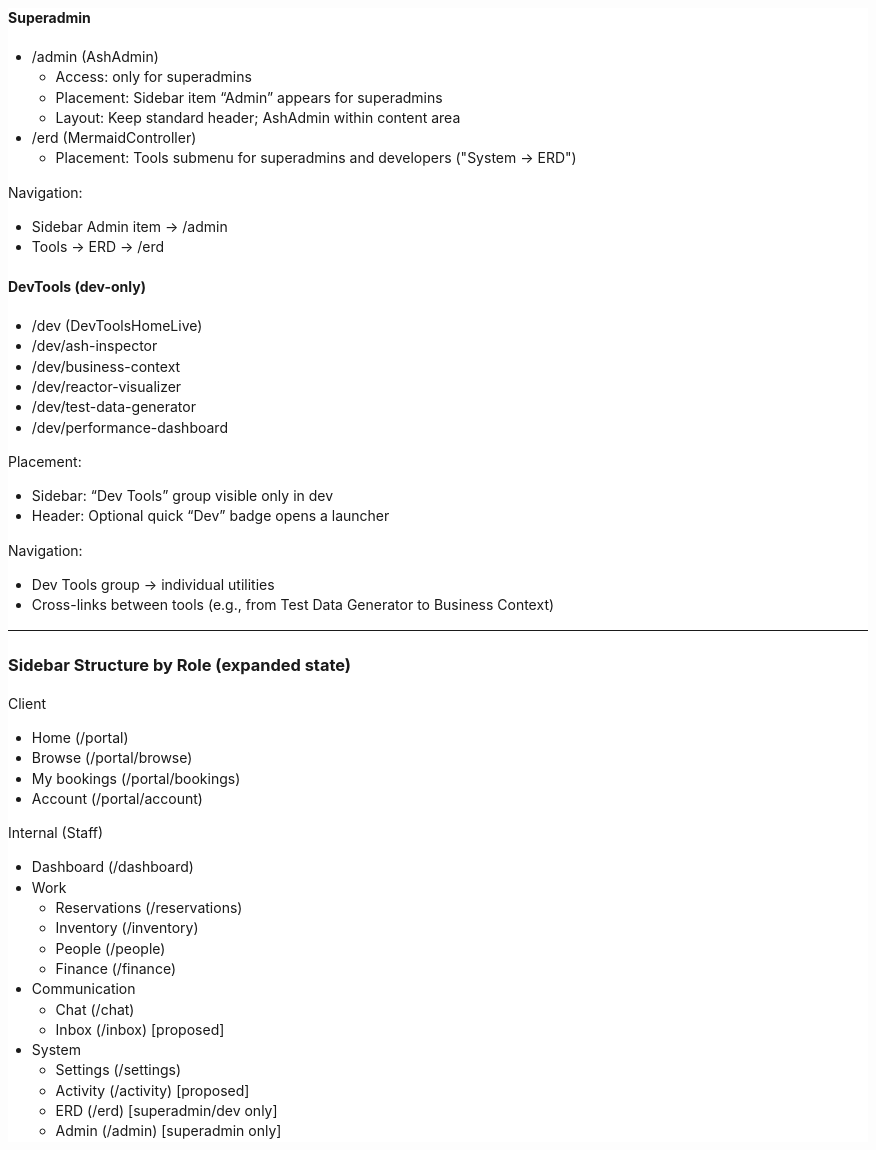 #### Superadmin
- /admin (AshAdmin)
  - Access: only for superadmins
  - Placement: Sidebar item “Admin” appears for superadmins
  - Layout: Keep standard header; AshAdmin within content area
- /erd (MermaidController)
  - Placement: Tools submenu for superadmins and developers ("System → ERD")

Navigation:
- Sidebar Admin item → /admin
- Tools → ERD → /erd

#### DevTools (dev-only)
- /dev (DevToolsHomeLive)
- /dev/ash-inspector
- /dev/business-context
- /dev/reactor-visualizer
- /dev/test-data-generator
- /dev/performance-dashboard

Placement:
- Sidebar: “Dev Tools” group visible only in dev
- Header: Optional quick “Dev” badge opens a launcher

Navigation:
- Dev Tools group → individual utilities
- Cross-links between tools (e.g., from Test Data Generator to Business Context)

---

### Sidebar Structure by Role (expanded state)

Client
- Home (/portal)
- Browse (/portal/browse)
- My bookings (/portal/bookings)
- Account (/portal/account)

Internal (Staff)
- Dashboard (/dashboard)
- Work
  - Reservations (/reservations)
  - Inventory (/inventory)
  - People (/people)
  - Finance (/finance)
- Communication
  - Chat (/chat)
  - Inbox (/inbox) [proposed]
- System
  - Settings (/settings)
  - Activity (/activity) [proposed]
  - ERD (/erd) [superadmin/dev only]
  - Admin (/admin) [superadmin only]

